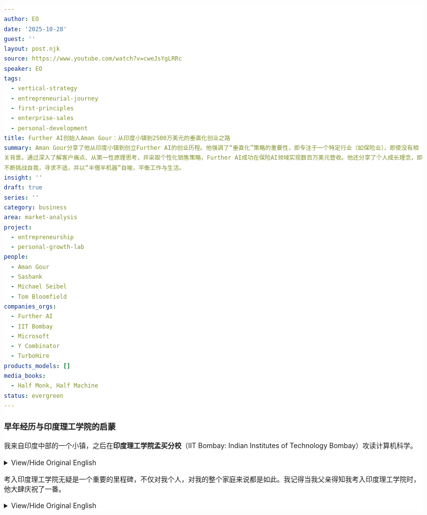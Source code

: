 ```yaml
---
author: EO
date: '2025-10-28'
guest: ''
layout: post.njk
source: https://www.youtube.com/watch?v=cweJsYgLRRc
speaker: EO
tags:
  - vertical-strategy
  - entrepreneurial-journey
  - first-principles
  - enterprise-sales
  - personal-development
title: Further AI创始人Aman Gour：从印度小镇到2500万美元的垂直化创业之路
summary: Aman Gour分享了他从印度小镇到创立Further AI的创业历程。他强调了“垂直化”策略的重要性，即专注于一个特定行业（如保险业），即使没有相关背景。通过深入了解客户痛点、从第一性原理思考，并采取个性化销售策略，Further AI成功在保险AI领域实现数百万美元营收。他还分享了个人成长理念，即不断挑战自我，寻求不适，并以“半僧半机器”自喻，平衡工作与生活。
insight: ''
draft: true
series: ''
category: business
area: market-analysis
project:
  - entrepreneurship
  - personal-growth-lab
people:
  - Aman Gour
  - Sashank
  - Michael Seibel
  - Tom Bloomfield
companies_orgs:
  - Further AI
  - IIT Bombay
  - Microsoft
  - Y Combinator
  - TurboHire
products_models: []
media_books:
  - Half Monk, Half Machine
status: evergreen
---
```

### 早年经历与印度理工学院的启蒙

我来自印度中部的一个小镇，之后在**印度理工学院孟买分校**（IIT Bombay: Indian Institutes of Technology Bombay）攻读计算机科学。

<details><summary>View/Hide Original English</summary></details>

考入印度理工学院无疑是一个重要的里程碑，不仅对我个人，对我的整个家庭来说都是如此。我记得当我父亲得知我考入印度理工学院时，他大肆庆祝了一番。

<details><summary>View/Hide Original English</summary></details>
